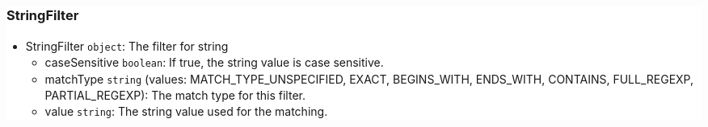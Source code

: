 ### StringFilter
* StringFilter `object`: The filter for string
  * caseSensitive `boolean`: If true, the string value is case sensitive.
  * matchType `string` (values: MATCH_TYPE_UNSPECIFIED, EXACT, BEGINS_WITH, ENDS_WITH, CONTAINS, FULL_REGEXP, PARTIAL_REGEXP): The match type for this filter.
  * value `string`: The string value used for the matching.


